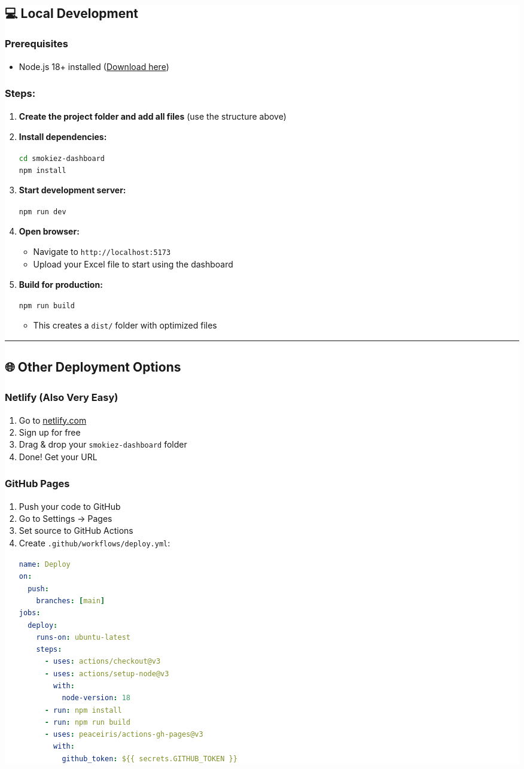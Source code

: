 
## 💻 Local Development

### Prerequisites
- Node.js 18+ installed ([Download here](https://nodejs.org/))

### Steps:

1. **Create the project folder and add all files** (use the structure above)

2. **Install dependencies:**
   ```bash
   cd smokiez-dashboard
   npm install
   ```

3. **Start development server:**
   ```bash
   npm run dev
   ```

4. **Open browser:**
   - Navigate to `http://localhost:5173`
   - Upload your Excel file to start using the dashboard

5. **Build for production:**
   ```bash
   npm run build
   ```
   - This creates a `dist/` folder with optimized files

---

## 🌐 Other Deployment Options

### Netlify (Also Very Easy)

1. Go to [netlify.com](https://netlify.com)
2. Sign up for free
3. Drag & drop your `smokiez-dashboard` folder
4. Done! Get your URL

### GitHub Pages

1. Push your code to GitHub
2. Go to Settings → Pages
3. Set source to GitHub Actions
4. Create `.github/workflows/deploy.yml`:
   ```yaml
   name: Deploy
   on:
     push:
       branches: [main]
   jobs:
     deploy:
       runs-on: ubuntu-latest
       steps:
         - uses: actions/checkout@v3
         - uses: actions/setup-node@v3
           with:
             node-version: 18
         - run: npm install
         - run: npm run build
         - uses: peaceiris/actions-gh-pages@v3
           with:
             github_token: ${{ secrets.GITHUB_TOKEN }}
   ```